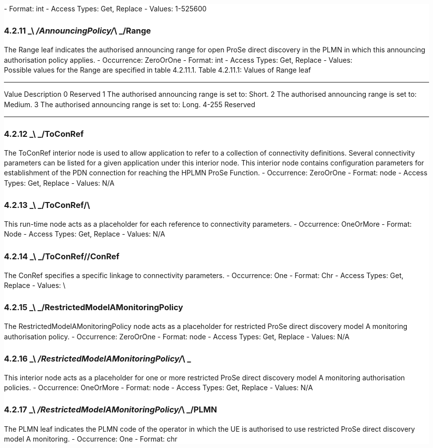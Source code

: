 \- Format: int
\- Access Types: Get, Replace
\- Values: 1-525600
### 4.2.11 _\ _/AnnouncingPolicy/_\ _/Range
The Range leaf indicates the authorised announcing range for open ProSe direct
discovery in the PLMN in which this announcing authorisation policy applies.
\- Occurrence: ZeroOrOne
\- Format: int
\- Access Types: Get, Replace
\- Values: \
Possible values for the Range are specified in table 4.2.11.1.
Table 4.2.11.1: Values of Range leaf
* * *
Value Description 0 Reserved 1 The authorised announcing range is set to:
Short. 2 The authorised announcing range is set to: Medium. 3 The authorised
announcing range is set to: Long. 4-255 Reserved
* * *
### 4.2.12 _\ _/ToConRef
The ToConRef interior node is used to allow application to refer to a
collection of connectivity definitions. Several connectivity parameters can be
listed for a given application under this interior node.
This interior node contains configuration parameters for establishment of the
PDN connection for reaching the HPLMN ProSe Function.
\- Occurrence: ZeroOrOne
\- Format: node
\- Access Types: Get, Replace
\- Values: N/A
### 4.2.13 _\ _/ToConRef/\
This run-time node acts as a placeholder for each reference to connectivity
parameters.
\- Occurrence: OneOrMore
\- Format: Node
\- Access Types: Get, Replace
\- Values: N/A
### 4.2.14 _\ _/ToConRef/\/ConRef
The ConRef specifies a specific linkage to connectivity parameters.
\- Occurrence: One
\- Format: Chr
\- Access Types: Get, Replace
\- Values: \
### 4.2.15 _\ _/RestrictedModelAMonitoringPolicy
The RestrictedModelAMonitoringPolicy node acts as a placeholder for restricted
ProSe direct discovery model A monitoring authorisation policy.
\- Occurrence: ZeroOrOne
\- Format: node
\- Access Types: Get, Replace
\- Values: N/A
### 4.2.16 _\ _/RestrictedModelAMonitoringPolicy/_\ _
This interior node acts as a placeholder for one or more restricted ProSe
direct discovery model A monitoring authorisation policies.
\- Occurrence: OneOrMore
\- Format: node
\- Access Types: Get, Replace
\- Values: N/A
### 4.2.17 _\ _/RestrictedModelAMonitoringPolicy/_\ _/PLMN
The PLMN leaf indicates the PLMN code of the operator in which the UE is
authorised to use restricted ProSe direct discovery model A monitoring.
\- Occurrence: One
\- Format: chr